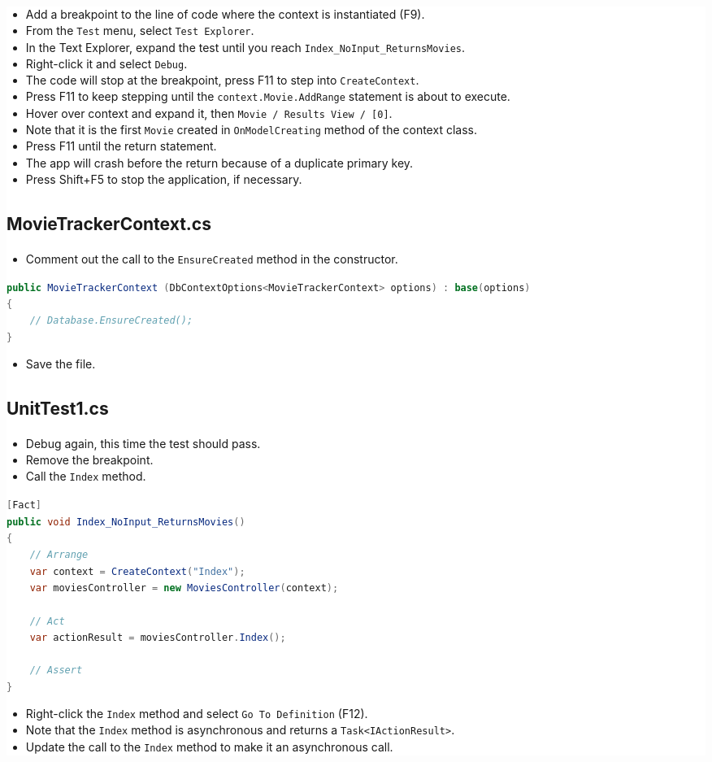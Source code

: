 - Add a breakpoint to the line of code where the context is instantiated (F9).
- From the `Test` menu, select `Test Explorer`.
- In the Text Explorer, expand the test until you reach
  `Index_NoInput_ReturnsMovies`.
- Right-click it and select `Debug`.
- The code will stop at the breakpoint, press F11 to step into `CreateContext`.
- Press F11 to keep stepping until the `context.Movie.AddRange` statement is
  about to execute.
- Hover over context and expand it, then `Movie / Results View / [0]`.
- Note that it is the first `Movie` created in `OnModelCreating` method of the
  context class.
- Press F11 until the return statement.
- The app will crash before the return because of a duplicate primary key.
- Press Shift+F5 to stop the application, if necessary.

## MovieTrackerContext.cs

- Comment out the call to the `EnsureCreated` method in the constructor.

```cs
public MovieTrackerContext (DbContextOptions<MovieTrackerContext> options) : base(options)
{
    // Database.EnsureCreated();
}
```

- Save the file.

## UnitTest1.cs

- Debug again, this time the test should pass.
- Remove the breakpoint.
- Call the `Index` method.

```cs
[Fact]
public void Index_NoInput_ReturnsMovies()
{
    // Arrange
    var context = CreateContext("Index");
    var moviesController = new MoviesController(context);

    // Act
    var actionResult = moviesController.Index();

    // Assert
}
```

- Right-click the `Index` method and select `Go To Definition` (F12).
- Note that the `Index` method is asynchronous and returns a
  `Task<IActionResult>`.
- Update the call to the `Index` method to make it an asynchronous call.

